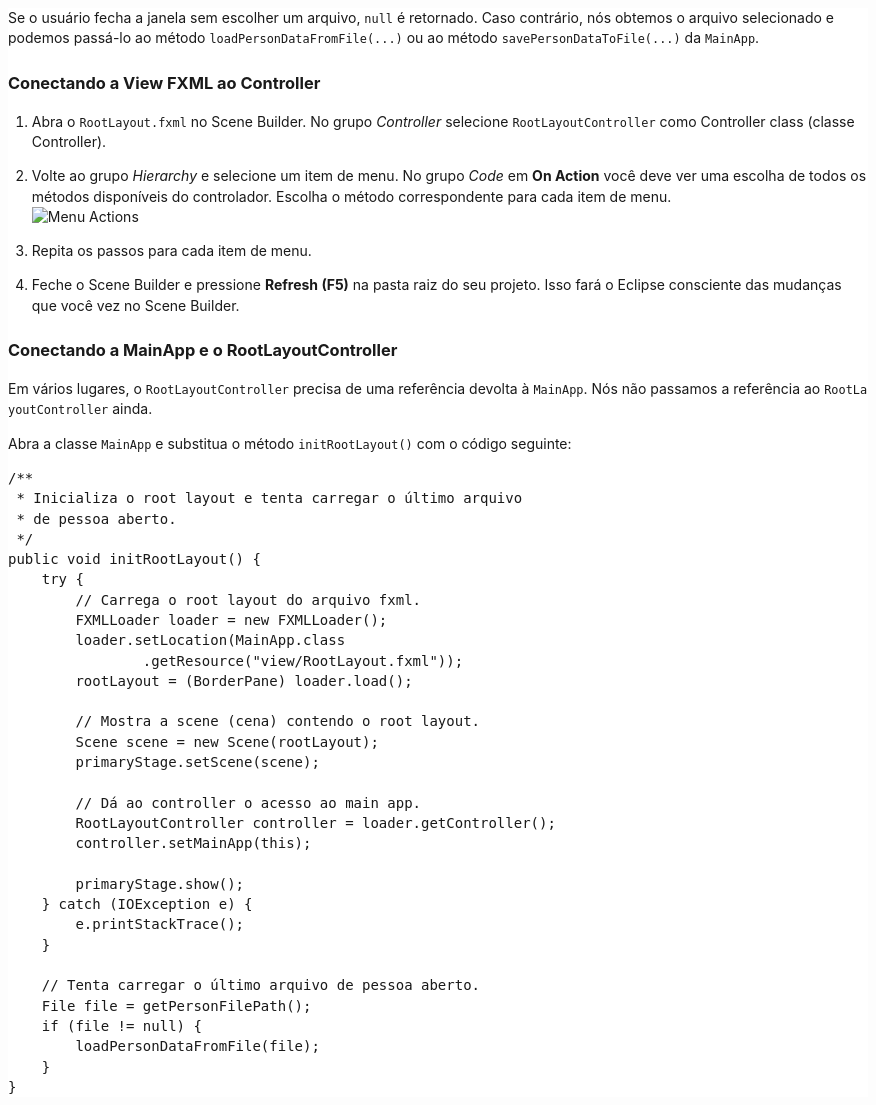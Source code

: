 Se o usuário fecha a janela sem escolher um arquivo, `null`  é retornado. Caso contrário, nós obtemos o arquivo selecionado e podemos passá-lo ao método `loadPersonDataFromFile(...)` ou ao método `savePersonDataToFile(...)` da `MainApp`. 


### Conectando a View FXML ao Controller

1. Abra o `RootLayout.fxml` no Scene Builder. No grupo *Controller* selecione `RootLayoutController` como Controller class (classe Controller). 

2. Volte ao grupo *Hierarchy* e selecione um item de menu. No grupo *Code* em **On Action** você deve ver uma escolha de todos os métodos disponíveis do controlador. Escolha o método correspondente para cada item de menu.   
![Menu Actions](/assets/library/javafx-8-tutorial/part5/menu-actions.png)

3. Repita os passos para cada item de menu.

4. Feche o Scene Builder e pressione **Refresh (F5)** na pasta raiz do seu projeto. Isso fará o Eclipse consciente das mudanças que você vez no Scene Builder.


### Conectando a MainApp e o RootLayoutController

Em vários lugares, o `RootLayoutController` precisa de uma referência devolta à `MainApp`. Nós não passamos a referência ao `RootLayoutController` ainda.

Abra a classe `MainApp` e substitua o método `initRootLayout()` com o código seguinte:

<pre class="prettyprint lang-java">
/**
 * Inicializa o root layout e tenta carregar o último arquivo
 * de pessoa aberto.
 */
public void initRootLayout() {
    try {
        // Carrega o root layout do arquivo fxml.
        FXMLLoader loader = new FXMLLoader();
        loader.setLocation(MainApp.class
                .getResource("view/RootLayout.fxml"));
        rootLayout = (BorderPane) loader.load();

        // Mostra a scene (cena) contendo o root layout.
        Scene scene = new Scene(rootLayout);
        primaryStage.setScene(scene);

        // Dá ao controller o acesso ao main app.
        RootLayoutController controller = loader.getController();
        controller.setMainApp(this);

        primaryStage.show();
    } catch (IOException e) {
        e.printStackTrace();
    }

    // Tenta carregar o último arquivo de pessoa aberto.
    File file = getPersonFilePath();
    if (file != null) {
        loadPersonDataFromFile(file);
    }
}
</pre>
